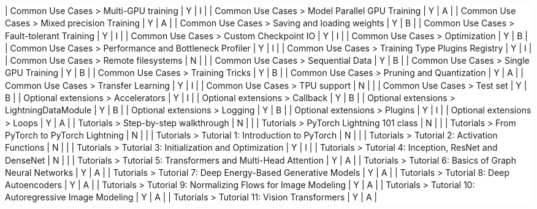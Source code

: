 | Common Use Cases > Multi-GPU training                        | Y    | I     |
| Common Use Cases > Model Parallel GPU Training               | Y    | A     |
| Common Use Cases > Mixed precision Training                  | Y    | A     |
| Common Use Cases > Saving and loading weights                | Y    | B     |
| Common Use Cases > Fault-tolerant Training                   | Y    | I     |
| Common Use Cases > Custom Checkpoint IO                      | Y    | I     |
| Common Use Cases > Optimization                              | Y    | B     |
| Common Use Cases > Performance and Bottleneck Profiler       | Y    | I     |
| Common Use Cases > Training Type Plugins Registry            | Y    | I     |
| Common Use Cases > Remote filesystems                        | N    |       |
| Common Use Cases > Sequential Data                           | Y    | B     |
| Common Use Cases > Single GPU Training                       | Y    | B     |
| Common Use Cases > Training Tricks                           | Y    | B     |
| Common Use Cases > Pruning and Quantization                  | Y    | A     |
| Common Use Cases > Transfer Learning                         | Y    | I     |
| Common Use Cases > TPU support                               | N    |       |
| Common Use Cases > Test set                                  | Y    | B     |
| Optional extensions > Accelerators                           | Y    | I     |
| Optional extensions > Callback                               | Y    | B     |
| Optional extensions > LightningDataModule                    | Y    | B     |
| Optional extensions > Logging                                | Y    | B     |
| Optional extensions > Plugins                                | Y    | I     |
| Optional extensions > Loops                                  | Y    | A     |
| Tutorials > Step-by-step walkthrough                         | N    |       |
| Tutorials > PyTorch Lightning 101 class                      | N    |       |
| Tutorials > From PyTorch to PyTorch Lightning                | N    |       |
| Tutorials > Tutorial 1: Introduction to PyTorch              | N    |       |
| Tutorials > Tutorial 2: Activation Functions                 | N    |       |
| Tutorials > Tutorial 3: Initialization and Optimization      | Y    | I     |
| Tutorials > Tutorial 4: Inception, ResNet and DenseNet       | N    |       |
| Tutorials > Tutorial 5: Transformers and Multi-Head Attention | Y    | A     |
| Tutorials > Tutorial 6: Basics of Graph Neural Networks      | Y    | A     |
| Tutorials > Tutorial 7: Deep Energy-Based Generative Models  | Y    | A     |
| Tutorials > Tutorial 8: Deep Autoencoders                    | Y    | A     |
| Tutorials > Tutorial 9: Normalizing Flows for Image Modeling | Y    | A     |
| Tutorials > Tutorial 10: Autoregressive Image Modeling       | Y    | A     |
| Tutorials > Tutorial 11: Vision Transformers                 | Y    | A     |